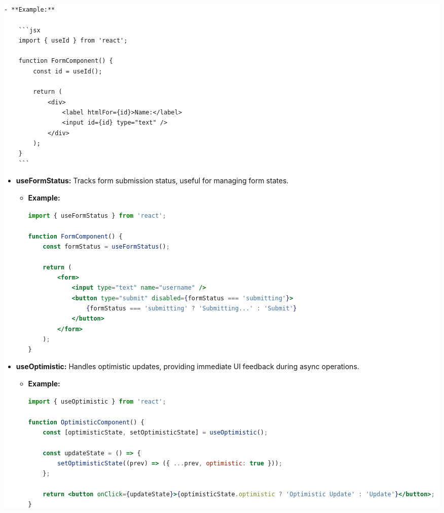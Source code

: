     - **Example:**

        ```jsx
        import { useId } from 'react';

        function FormComponent() {
        	const id = useId();

        	return (
        		<div>
        			<label htmlFor={id}>Name:</label>
        			<input id={id} type="text" />
        		</div>
        	);
        }
        ```

- **useFormStatus:** Tracks form submission status, useful for managing form states.

    - **Example:**

        ```jsx
        import { useFormStatus } from 'react';

        function FormComponent() {
        	const formStatus = useFormStatus();

        	return (
        		<form>
        			<input type="text" name="username" />
        			<button type="submit" disabled={formStatus === 'submitting'}>
        				{formStatus === 'submitting' ? 'Submitting...' : 'Submit'}
        			</button>
        		</form>
        	);
        }
        ```

- **useOptimistic:** Handles optimistic updates, providing immediate UI feedback during async operations.

    - **Example:**

        ```jsx
        import { useOptimistic } from 'react';

        function OptimisticComponent() {
        	const [optimisticState, setOptimisticState] = useOptimistic();

        	const updateState = () => {
        		setOptimisticState((prev) => ({ ...prev, optimistic: true }));
        	};

        	return <button onClick={updateState}>{optimisticState.optimistic ? 'Optimistic Update' : 'Update'}</button>;
        }
        ```
